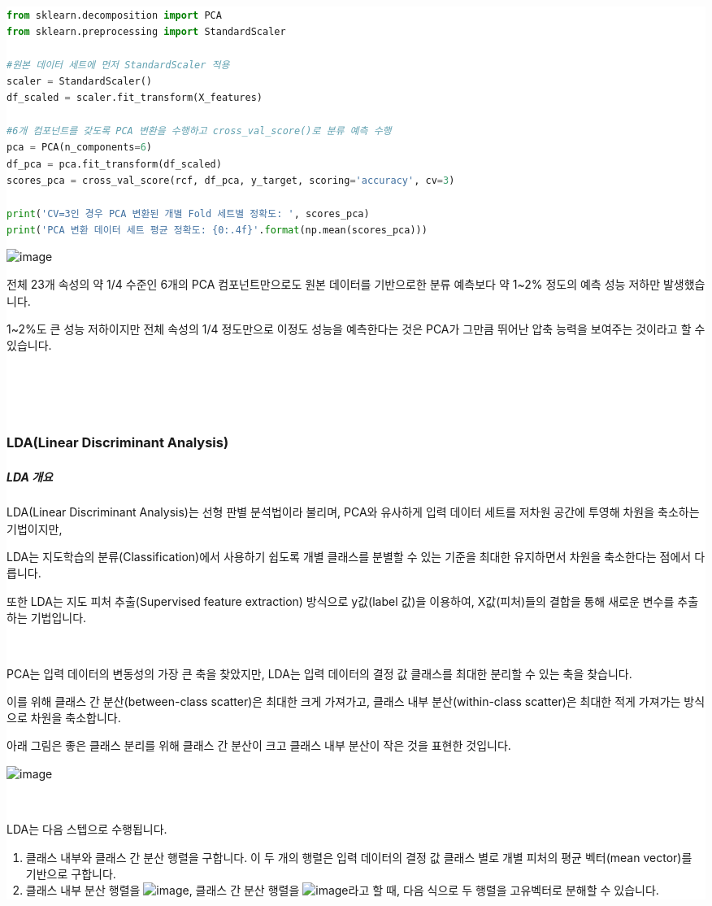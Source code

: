 ```python
from sklearn.decomposition import PCA
from sklearn.preprocessing import StandardScaler

#원본 데이터 세트에 먼저 StandardScaler 적용
scaler = StandardScaler()
df_scaled = scaler.fit_transform(X_features)

#6개 컴포넌트를 갖도록 PCA 변환을 수행하고 cross_val_score()로 분류 예측 수행
pca = PCA(n_components=6)
df_pca = pca.fit_transform(df_scaled)
scores_pca = cross_val_score(rcf, df_pca, y_target, scoring='accuracy', cv=3)

print('CV=3인 경우 PCA 변환된 개별 Fold 세트별 정확도: ', scores_pca)
print('PCA 변환 데이터 세트 평균 정확도: {0:.4f}'.format(np.mean(scores_pca)))
```

![image](https://user-images.githubusercontent.com/76269316/129444258-af05dbd6-fc30-412b-95c1-9a8d08d4f30b.png)

전체 23개 속성의 약 1/4 수준인 6개의 PCA 컴포넌트만으로도 원본 데이터를 기반으로한 분류 예측보다 약 1~2% 정도의 예측 성능 저하만 발생했습니다.

1~2%도 큰 성능 저하이지만 전체 속성의 1/4 정도만으로 이정도 성능을 예측한다는 것은 PCA가 그만큼 뛰어난 압축 능력을 보여주는 것이라고 할 수 있습니다. 

<br>

<br>

<br>

### LDA(Linear Discriminant Analysis)

##### LDA 개요

LDA(Linear Discriminant Analysis)는 선형 판별 분석법이라 불리며, PCA와 유사하게 입력 데이터 세트를 저차원 공간에 투영해 차원을 축소하는 기법이지만,

LDA는 지도학습의 분류(Classification)에서 사용하기 쉽도록 개별 클래스를 분별할 수 있는 기준을 최대한 유지하면서 차원을 축소한다는 점에서 다릅니다.

또한 LDA는 지도 피처 추출(Supervised feature extraction) 방식으로 y값(label 값)을 이용하여, X값(피처)들의 결합을 통해 새로운 변수를 추출하는 기법입니다.

<br>

PCA는 입력 데이터의 변동성의 가장 큰 축을 찾았지만, LDA는 입력 데이터의 결정 값 클래스를 최대한 분리할 수 있는 축을 찾습니다.

이를 위해 클래스 간 분산(between-class scatter)은 최대한 크게 가져가고, 클래스 내부 분산(within-class scatter)은 최대한 적게 가져가는 방식으로 차원을 축소합니다.

아래 그림은 좋은 클래스 분리를 위해 클래스 간 분산이 크고 클래스 내부 분산이 작은 것을 표현한 것입니다.



![image](https://user-images.githubusercontent.com/76269316/129447336-eb81d8a7-7714-47b1-a037-e288efe1fc0a.png)

<br>

LDA는 다음 스텝으로 수행됩니다.

1. 클래스 내부와 클래스 간 분산 행렬을 구합니다.
   이 두 개의 행렬은 입력 데이터의 결정 값 클래스 별로 개별 피처의 평균 벡터(mean vector)를 기반으로 구합니다.
2. 클래스 내부 분산 행렬을 ![image](https://user-images.githubusercontent.com/76269316/129447425-ae09d2be-b7fa-4514-bfe6-94e53668a34c.png), 클래스 간 분산 행렬을 ![image](https://user-images.githubusercontent.com/76269316/129447430-0d38bec3-078d-4ad2-8380-9fccbb2eda34.png)라고 할 때, 다음 식으로 두 행렬을 고유벡터로 분해할 수 있습니다.
